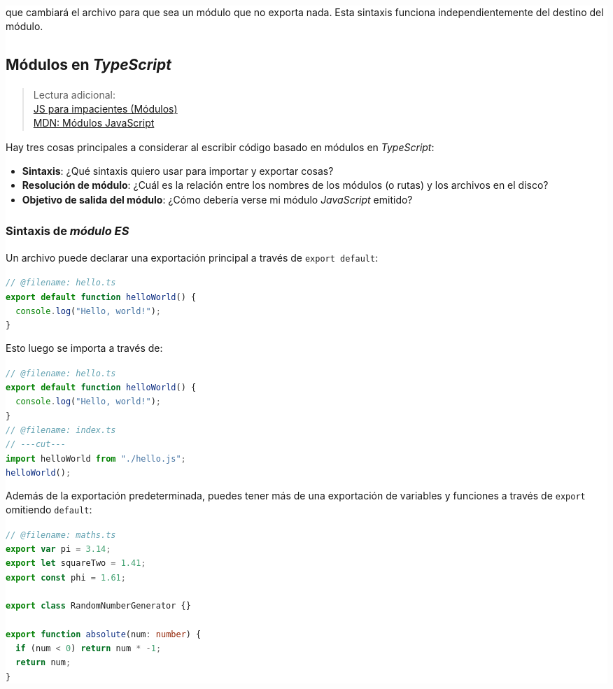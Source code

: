 que cambiará el archivo para que sea un módulo que no exporta nada. Esta sintaxis funciona independientemente del destino del módulo.

## Módulos en *TypeScript*

<blockquote class='bg-reading'>
   <p>Lectura adicional:<br/>
   <a href='https://exploringjs.com/impatient-js/ch_modules.html#overview-syntax-of-ecmascript-modules'>JS para impacientes (Módulos)</a><br/>
   <a href='https://developer.mozilla.org/es/docs/Web/JavaScript/Guide/Modules'>MDN: Módulos JavaScript</a><br/>
   </p>
</blockquote>

Hay tres cosas principales a considerar al escribir código basado en módulos en *TypeScript*:

- **Sintaxis**: ¿Qué sintaxis quiero usar para importar y exportar cosas?
- **Resolución de módulo**: ¿Cuál es la relación entre los nombres de los módulos (o rutas) y los archivos en el disco?
- **Objetivo de salida del módulo**: ¿Cómo debería verse mi módulo *JavaScript* emitido?

### Sintaxis de *módulo ES*

Un archivo puede declarar una exportación principal a través de `export default`:

```ts twoslash
// @filename: hello.ts
export default function helloWorld() {
  console.log("Hello, world!");
}
```

Esto luego se importa a través de:

```ts twoslash
// @filename: hello.ts
export default function helloWorld() {
  console.log("Hello, world!");
}
// @filename: index.ts
// ---cut---
import helloWorld from "./hello.js";
helloWorld();
```

Además de la exportación predeterminada, puedes tener más de una exportación de variables y funciones a través de `export` omitiendo `default`:

```ts twoslash
// @filename: maths.ts
export var pi = 3.14;
export let squareTwo = 1.41;
export const phi = 1.61;

export class RandomNumberGenerator {}

export function absolute(num: number) {
  if (num < 0) return num * -1;
  return num;
}
```
